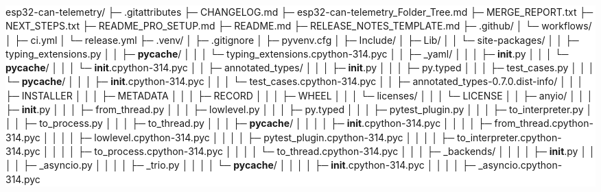 esp32-can-telemetry/
├─ .gitattributes
├─ CHANGELOG.md
├─ esp32-can-telemetry_Folder_Tree.md
├─ MERGE_REPORT.txt
├─ NEXT_STEPS.txt
├─ README_PRO_SETUP.md
├─ README.md
├─ RELEASE_NOTES_TEMPLATE.md
├─ .github/
│  └─ workflows/
│     ├─ ci.yml
│     └─ release.yml
├─ .venv/
│  ├─ .gitignore
│  ├─ pyvenv.cfg
│  ├─ Include/
│  ├─ Lib/
│  │  └─ site-packages/
│  │     ├─ typing_extensions.py
│  │     ├─ __pycache__/
│  │     │  └─ typing_extensions.cpython-314.pyc
│  │     ├─ _yaml/
│  │     │  ├─ __init__.py
│  │     │  └─ __pycache__/
│  │     │     └─ __init__.cpython-314.pyc
│  │     ├─ annotated_types/
│  │     │  ├─ __init__.py
│  │     │  ├─ py.typed
│  │     │  ├─ test_cases.py
│  │     │  └─ __pycache__/
│  │     │     ├─ __init__.cpython-314.pyc
│  │     │     └─ test_cases.cpython-314.pyc
│  │     ├─ annotated_types-0.7.0.dist-info/
│  │     │  ├─ INSTALLER
│  │     │  ├─ METADATA
│  │     │  ├─ RECORD
│  │     │  ├─ WHEEL
│  │     │  └─ licenses/
│  │     │     └─ LICENSE
│  │     ├─ anyio/
│  │     │  ├─ __init__.py
│  │     │  ├─ from_thread.py
│  │     │  ├─ lowlevel.py
│  │     │  ├─ py.typed
│  │     │  ├─ pytest_plugin.py
│  │     │  ├─ to_interpreter.py
│  │     │  ├─ to_process.py
│  │     │  ├─ to_thread.py
│  │     │  ├─ __pycache__/
│  │     │  │  ├─ __init__.cpython-314.pyc
│  │     │  │  ├─ from_thread.cpython-314.pyc
│  │     │  │  ├─ lowlevel.cpython-314.pyc
│  │     │  │  ├─ pytest_plugin.cpython-314.pyc
│  │     │  │  ├─ to_interpreter.cpython-314.pyc
│  │     │  │  ├─ to_process.cpython-314.pyc
│  │     │  │  └─ to_thread.cpython-314.pyc
│  │     │  ├─ _backends/
│  │     │  │  ├─ __init__.py
│  │     │  │  ├─ _asyncio.py
│  │     │  │  ├─ _trio.py
│  │     │  │  └─ __pycache__/
│  │     │  │     ├─ __init__.cpython-314.pyc
│  │     │  │     ├─ _asyncio.cpython-314.pyc